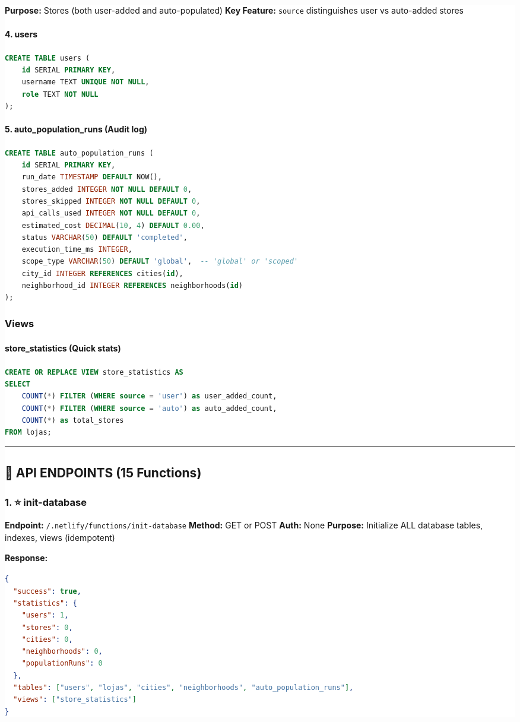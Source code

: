 **Purpose:** Stores (both user-added and auto-populated)
**Key Feature:** `source` distinguishes user vs auto-added stores

#### 4. **users**
```sql
CREATE TABLE users (
    id SERIAL PRIMARY KEY,
    username TEXT UNIQUE NOT NULL,
    role TEXT NOT NULL
);
```

#### 5. **auto_population_runs** (Audit log)
```sql
CREATE TABLE auto_population_runs (
    id SERIAL PRIMARY KEY,
    run_date TIMESTAMP DEFAULT NOW(),
    stores_added INTEGER NOT NULL DEFAULT 0,
    stores_skipped INTEGER NOT NULL DEFAULT 0,
    api_calls_used INTEGER NOT NULL DEFAULT 0,
    estimated_cost DECIMAL(10, 4) DEFAULT 0.00,
    status VARCHAR(50) DEFAULT 'completed',
    execution_time_ms INTEGER,
    scope_type VARCHAR(50) DEFAULT 'global',  -- 'global' or 'scoped'
    city_id INTEGER REFERENCES cities(id),
    neighborhood_id INTEGER REFERENCES neighborhoods(id)
);
```

### Views

#### **store_statistics** (Quick stats)
```sql
CREATE OR REPLACE VIEW store_statistics AS
SELECT
    COUNT(*) FILTER (WHERE source = 'user') as user_added_count,
    COUNT(*) FILTER (WHERE source = 'auto') as auto_added_count,
    COUNT(*) as total_stores
FROM lojas;
```

---

## 📡 API ENDPOINTS (15 Functions)

### 1. ⭐ init-database
**Endpoint:** `/.netlify/functions/init-database`
**Method:** GET or POST
**Auth:** None
**Purpose:** Initialize ALL database tables, indexes, views (idempotent)

**Response:**
```json
{
  "success": true,
  "statistics": {
    "users": 1,
    "stores": 0,
    "cities": 0,
    "neighborhoods": 0,
    "populationRuns": 0
  },
  "tables": ["users", "lojas", "cities", "neighborhoods", "auto_population_runs"],
  "views": ["store_statistics"]
}
```